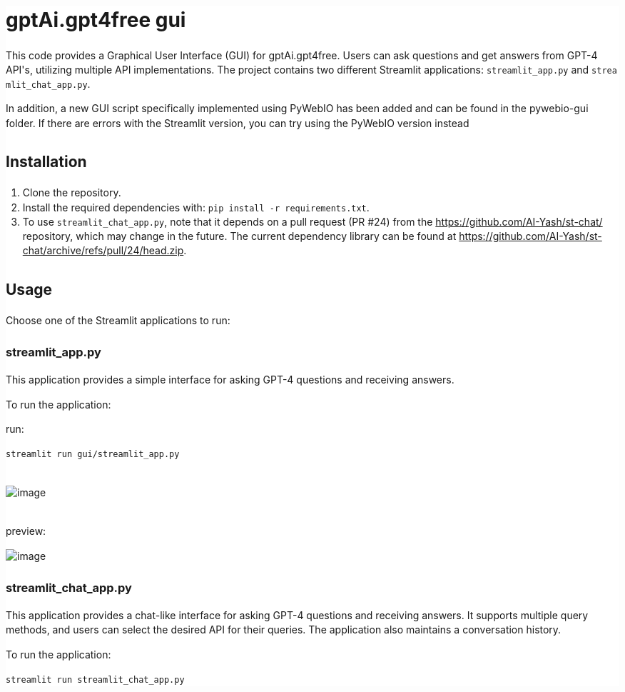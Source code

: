 # gptAi.gpt4free gui

This code provides a Graphical User Interface (GUI) for gptAi.gpt4free. Users can ask questions and get answers from GPT-4 API's, utilizing multiple API implementations. The project contains two different Streamlit applications: `streamlit_app.py` and `streamlit_chat_app.py`.

In addition, a new GUI script specifically implemented using PyWebIO has been added and can be found in the pywebio-gui folder. If there are errors with the Streamlit version, you can try using the PyWebIO version instead

Installation
------------

1.  Clone the repository.
2.  Install the required dependencies with: `pip install -r requirements.txt`.
3.  To use `streamlit_chat_app.py`, note that it depends on a pull request (PR #24) from the https://github.com/AI-Yash/st-chat/ repository, which may change in the future. The current dependency library can be found at https://github.com/AI-Yash/st-chat/archive/refs/pull/24/head.zip.

Usage
-----

Choose one of the Streamlit applications to run:

### streamlit\_app.py

This application provides a simple interface for asking GPT-4 questions and receiving answers.

To run the application:

run:
```arduino
streamlit run gui/streamlit_app.py
```
<br>

<img width="724" alt="image" src="https://user-images.githubusercontent.com/98614666/234232449-0d5cd092-a29d-4759-8197-e00ba712cb1a.png">   

<br>
<br>

preview:  

<img width="1125" alt="image" src="https://user-images.githubusercontent.com/98614666/234232398-09e9d3c5-08e6-4b8a-b4f2-0666e9790c7d.png">    


### streamlit\_chat\_app.py

This application provides a chat-like interface for asking GPT-4 questions and receiving answers. It supports multiple query methods, and users can select the desired API for their queries. The application also maintains a conversation history.

To run the application:

```arduino
streamlit run streamlit_chat_app.py
```
